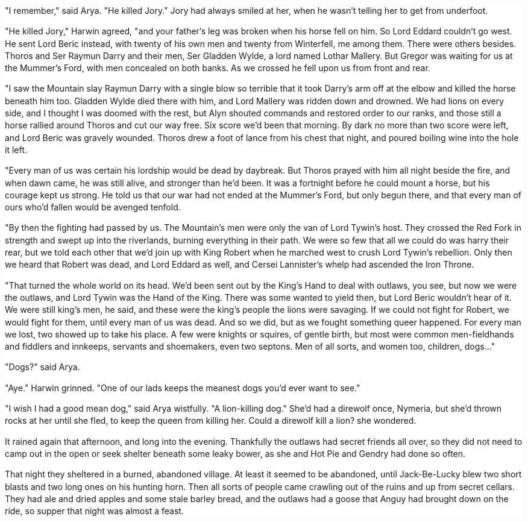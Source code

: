 "I remember," said Arya. "He killed Jory." Jory had always smiled at her, when he wasn’t telling her to get from underfoot.

"He killed Jory," Harwin agreed, "and your father’s leg was broken when his horse fell on him. So Lord Eddard couldn’t go west. He sent Lord Beric instead, with twenty of his own men and twenty from Winterfell, me among them. There were others besides. Thoros and Ser Raymun Darry and their men, Ser Gladden Wylde, a lord named Lothar Mallery. But Gregor was waiting for us at the Mummer’s Ford, with men concealed on both banks. As we crossed he fell upon us from front and rear.

"I saw the Mountain slay Raymun Darry with a single blow so terrible that it took Darry’s arm off at the elbow and killed the horse beneath him too. Gladden Wylde died there with him, and Lord Mallery was ridden down and drowned. We had lions on every side, and I thought I was doomed with the rest, but Alyn shouted commands and restored order to our ranks, and those still a horse rallied around Thoros and cut our way free. Six score we’d been that morning. By dark no more than two score were left, and Lord Beric was gravely wounded. Thoros drew a foot of lance from his chest that night, and poured boiling wine into the hole it left.

"Every man of us was certain his lordship would be dead by daybreak. But Thoros prayed with him all night beside the fire, and when dawn came, he was still alive, and stronger than he’d been. It was a fortnight before he could mount a horse, but his courage kept us strong. He told us that our war had not ended at the Mummer’s Ford, but only begun there, and that every man of ours who’d fallen would be avenged tenfold.

"By then the fighting had passed by us. The Mountain’s men were only the van of Lord Tywin’s host. They crossed the Red Fork in strength and swept up into the riverlands, burning everything in their path. We were so few that all we could do was harry their rear, but we told each other that we’d join up with King Robert when he marched west to crush Lord Tywin’s rebellion. Only then we heard that Robert was dead, and Lord Eddard as well, and Cersei Lannister’s whelp had ascended the Iron Throne.

"That turned the whole world on its head. We’d been sent out by the King’s Hand to deal with outlaws, you see, but now we were the outlaws, and Lord Tywin was the Hand of the King. There was some wanted to yield then, but Lord Beric wouldn’t hear of it. We were still king’s men, he said, and these were the king’s people the lions were savaging. If we could not fight for Robert, we would fight for them, until every man of us was dead. And so we did, but as we fought something queer happened. For every man we lost, two showed up to take his place. A few were knights or squires, of gentle birth, but most were common men-fieldhands and fiddlers and innkeeps, servants and shoemakers, even two septons. Men of all sorts, and women too, children, dogs..."

"Dogs?" said Arya.

"Aye." Harwin grinned. "One of our lads keeps the meanest dogs you’d ever want to see."

"I wish I had a good mean dog," said Arya wistfully. "A lion-killing dog." She’d had a direwolf once, Nymeria, but she’d thrown rocks at her until she fled, to keep the queen from killing her. Could a direwolf kill a lion? she wondered.

It rained again that afternoon, and long into the evening. Thankfully the outlaws had secret friends all over, so they did not need to camp out in the open or seek shelter beneath some leaky bower, as she and Hot Pie and Gendry had done so often.

That night they sheltered in a burned, abandoned village. At least it seemed to be abandoned, until Jack-Be-Lucky blew two short blasts and two long ones on his hunting horn. Then all sorts of people came crawling out of the ruins and up from secret cellars. They had ale and dried apples and some stale barley bread, and the outlaws had a goose that Anguy had brought down on the ride, so supper that night was almost a feast.
